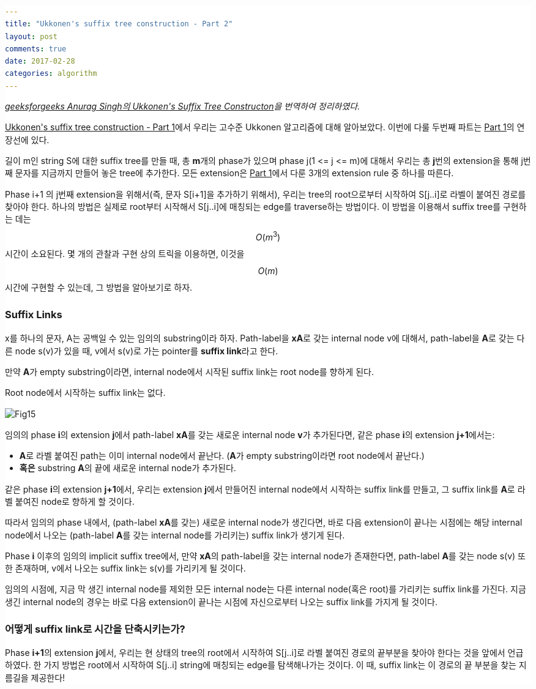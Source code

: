 ```yaml
---
title: "Ukkonen's suffix tree construction - Part 2"
layout: post
comments: true
date: 2017-02-28
categories: algorithm
---
```

*[geeksforgeeks Anurag Singh의 Ukkonen's Suffix Tree Constructon][1]을 번역하여 정리하였다.*

[Ukkonen's suffix tree construction - Part 1][2]에서 우리는 고수준 Ukkonen 알고리즘에 대해 알아보았다. 이번에 다룰 두번째 파트는 [Part 1][2]의 연장선에 있다.

길이 m인 string S에 대한 suffix tree를 만들 때, 총 **m**개의 phase가 있으며 phase j(1 <= j <= m)에 대해서 우리는 총 **j**번의 extension을 통해 j번째 문자를 지금까지 만들어 놓은 tree에 추가한다. 모든 extension은 [Part 1][2]에서 다룬 3개의 extension rule 중 하나를 따른다.

Phase i+1 의 j번째 extension을 위해서(즉, 문자 S[i+1]을 추가하기 위해서), 우리는 tree의 root으로부터 시작하여 S[j..i]로 라벨이 붙여진 경로를 찾아야 한다. 하나의 방법은 실제로 root부터 시작해서 S[j..i]에 매칭되는 edge를 traverse하는 방법이다. 이 방법을 이용해서 suffix tree를 구현하는 데는 $$ O(m^3) $$ 시간이 소요된다. 몇 개의 관찰과 구현 상의 트릭을 이용하면, 이것을 $$ O(m) $$ 시간에 구현할 수 있는데, 그 방법을 알아보기로 하자.

### Suffix Links

x를 하나의 문자, A는 공백일 수 있는 임의의 substring이라 하자. Path-label을 **xA**로 갖는 internal node v에 대해서, path-label을 **A**로 갖는 다른 node s(v)가 있을 때, v에서 s(v)로 가는 pointer를 **suffix link**라고 한다.

만약 **A**가 empty substring이라면, internal node에서 시작된 suffix link는 root node를 향하게 된다.

Root node에서 시작하는 suffix link는 없다.

![Fig15]


임의의 phase **i**의 extension **j**에서 path-label **xA**를 갖는 새로운 internal node **v**가 추가된다면, 같은 phase **i**의 extension **j+1**에서는:

- **A**로 라벨 붙여진 path는 이미 internal node에서 끝난다. (**A**가 empty substring이라면 root node에서 끝난다.)
- **혹은** substring **A**의 끝에 새로운 internal node가 추가된다.

같은 phase **i**의 extension **j+1**에서, 우리는 extension **j**에서 만들어진 internal node에서 시작하는 suffix link를 만들고, 그 suffix link를 **A**로 라벨 붙여진 node로 향하게 할 것이다.

따라서 임의의 phase 내에서, (path-label **xA**를 갖는) 새로운 internal node가 생긴다면, 바로 다음 extension이 끝나는 시점에는 해당 internal node에서 나오는 (path-label **A**를 갖는 internal node를 가리키는) suffix link가 생기게 된다.

Phase **i** 이후의 임의의 implicit suffix tree에서, 만약 **xA**의 path-label을 갖는 internal node가 존재한다면, path-label **A**를 갖는 node s(v) 또한 존재하며, v에서 나오는 suffix link는 s(v)를 가리키게 될 것이다.

임의의 시점에, 지금 막 생긴 internal node를 제외한 모든 internal node는 다른 internal node(혹은 root)를 가리키는 suffix link를 가진다. 지금 생긴 internal node의 경우는 바로 다음 extension이 끝나는 시점에 자신으로부터 나오는 suffix link를 가지게 될 것이다.

### 어떻게 suffix link로 시간을 단축시키는가?

Phase **i+1**의 extension **j**에서, 우리는 현 상태의 tree의 root에서 시작하여 S[j..i]로 라벨 붙여진 경로의 끝부분을 찾아야 한다는 것을 앞에서 언급하였다. 한 가지 방법은 root에서 시작하여 S[j..i] string에 매칭되는 edge를 탐색해나가는 것이다. 이 때, suffix link는 이 경로의 끝 부분을 찾는 지름길을 제공한다!


[1]: http://www.geeksforgeeks.org/ukkonens-suffix-tree-construction-part-2/
[2]: http://www.geeksforgeeks.org/ukkonens-suffix-tree-construction-part-1/
[Part1]: ../Ukkonen's-suffix-tree-construction-Part-1
[Fig9]: http://d1hyf4ir1gqw6c.cloudfront.net//wp-content/uploads/Fig9.jpg
[Fig10]: http://d1hyf4ir1gqw6c.cloudfront.net//wp-content/uploads/Fig10-300x185.jpg
[Fig11]: http://d1hyf4ir1gqw6c.cloudfront.net//wp-content/uploads/Fig111-300x198.jpg
[Fig12]: http://d1hyf4ir1gqw6c.cloudfront.net//wp-content/uploads/Fig12-300x181.jpg
[Fig13]: http://d1hyf4ir1gqw6c.cloudfront.net//wp-content/uploads/Fig13-300x160.jpg
[Fig14]: http://d1hyf4ir1gqw6c.cloudfront.net//wp-content/uploads/Fig14-300x176.jpg
[Fig15]: http://d1hyf4ir1gqw6c.cloudfront.net//wp-content/uploads/Fig15.jpg
[Fig16]: http://d1hyf4ir1gqw6c.cloudfront.net//wp-content/uploads/Fig16-300x287.jpg
[Fig17]: http://d1hyf4ir1gqw6c.cloudfront.net//wp-content/uploads/Fig17-300x288.jpg
[Fig18]: http://d1hyf4ir1gqw6c.cloudfront.net//wp-content/uploads/Fig18-297x300.jpg
[Fig19]: http://d1hyf4ir1gqw6c.cloudfront.net//wp-content/uploads/Fig19-300x147.jpg